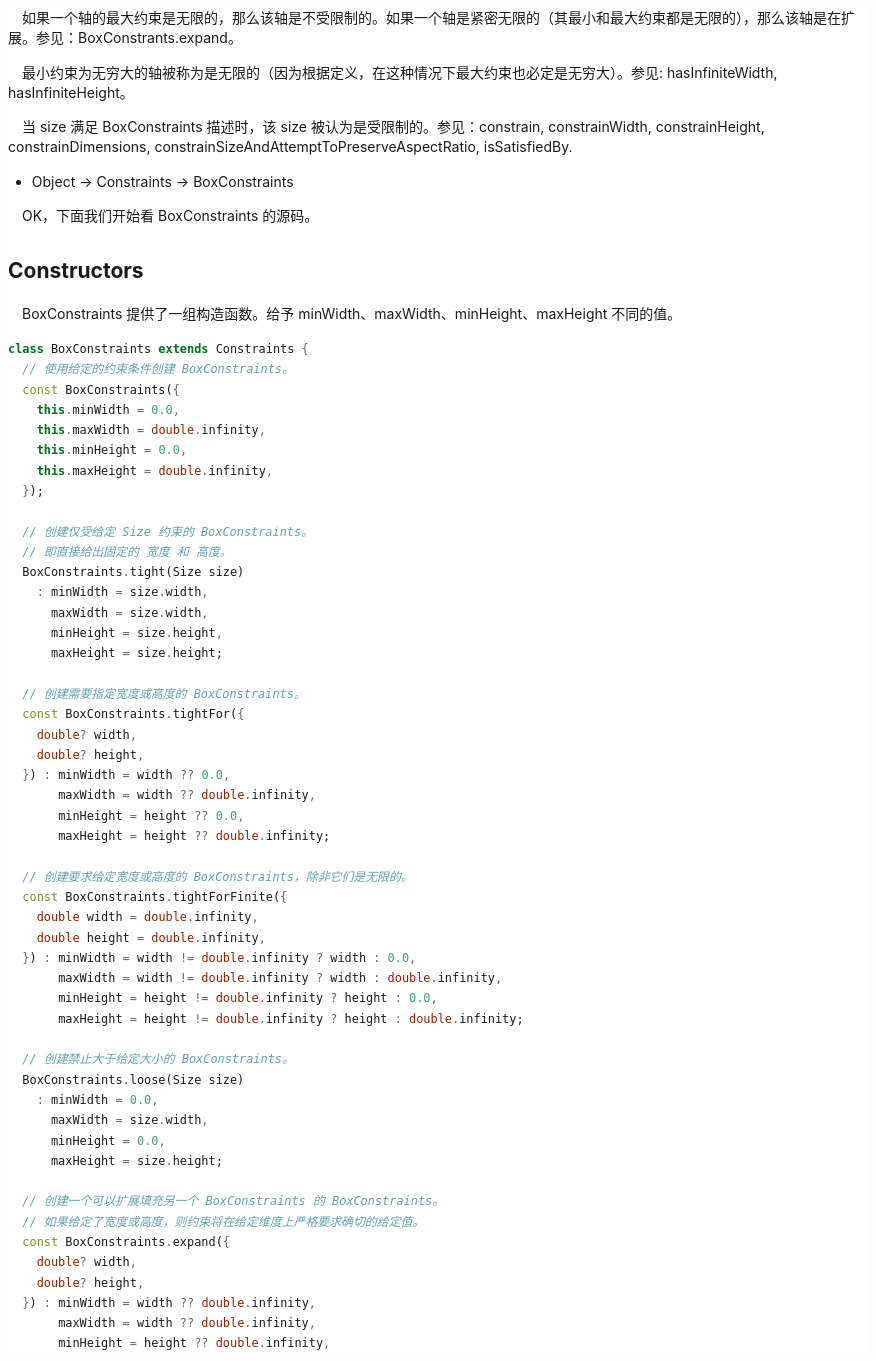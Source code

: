 &emsp;如果一个轴的最大约束是无限的，那么该轴是不受限制的。如果一个轴是紧密无限的（其最小和最大约束都是无限的），那么该轴是在扩展。参见：BoxConstrants.expand。

&emsp;最小约束为无穷大的轴被称为是无限的（因为根据定义，在这种情况下最大约束也必定是无穷大）。参见: hasInfiniteWidth, hasInfiniteHeight。

&emsp;当 size 满足 BoxConstraints 描述时，该 size 被认为是受限制的。参见：constrain, constrainWidth, constrainHeight, constrainDimensions, constrainSizeAndAttemptToPreserveAspectRatio, isSatisfiedBy.

+ Object -> Constraints -> BoxConstraints

&emsp;OK，下面我们开始看 BoxConstraints 的源码。

## Constructors

&emsp;BoxConstraints 提供了一组构造函数。给予 minWidth、maxWidth、minHeight、maxHeight 不同的值。

```dart
class BoxConstraints extends Constraints {
  // 使用给定的约束条件创建 BoxConstraints。
  const BoxConstraints({
    this.minWidth = 0.0,
    this.maxWidth = double.infinity,
    this.minHeight = 0.0,
    this.maxHeight = double.infinity,
  });

  // 创建仅受给定 Size 约束的 BoxConstraints。
  // 即直接给出固定的 宽度 和 高度。
  BoxConstraints.tight(Size size)
    : minWidth = size.width,
      maxWidth = size.width,
      minHeight = size.height,
      maxHeight = size.height;
  
  // 创建需要指定宽度或高度的 BoxConstraints。
  const BoxConstraints.tightFor({
    double? width,
    double? height,
  }) : minWidth = width ?? 0.0,
       maxWidth = width ?? double.infinity,
       minHeight = height ?? 0.0,
       maxHeight = height ?? double.infinity;

  // 创建要求给定宽度或高度的 BoxConstraints，除非它们是无限的。
  const BoxConstraints.tightForFinite({
    double width = double.infinity,
    double height = double.infinity,
  }) : minWidth = width != double.infinity ? width : 0.0,
       maxWidth = width != double.infinity ? width : double.infinity,
       minHeight = height != double.infinity ? height : 0.0,
       maxHeight = height != double.infinity ? height : double.infinity;
  
  // 创建禁止大于给定大小的 BoxConstraints。
  BoxConstraints.loose(Size size)
    : minWidth = 0.0,
      maxWidth = size.width,
      minHeight = 0.0,
      maxHeight = size.height;
  
  // 创建一个可以扩展填充另一个 BoxConstraints 的 BoxConstraints。
  // 如果给定了宽度或高度，则约束将在给定维度上严格要求确切的给定值。
  const BoxConstraints.expand({
    double? width,
    double? height,
  }) : minWidth = width ?? double.infinity,
       maxWidth = width ?? double.infinity,
       minHeight = height ?? double.infinity,
```